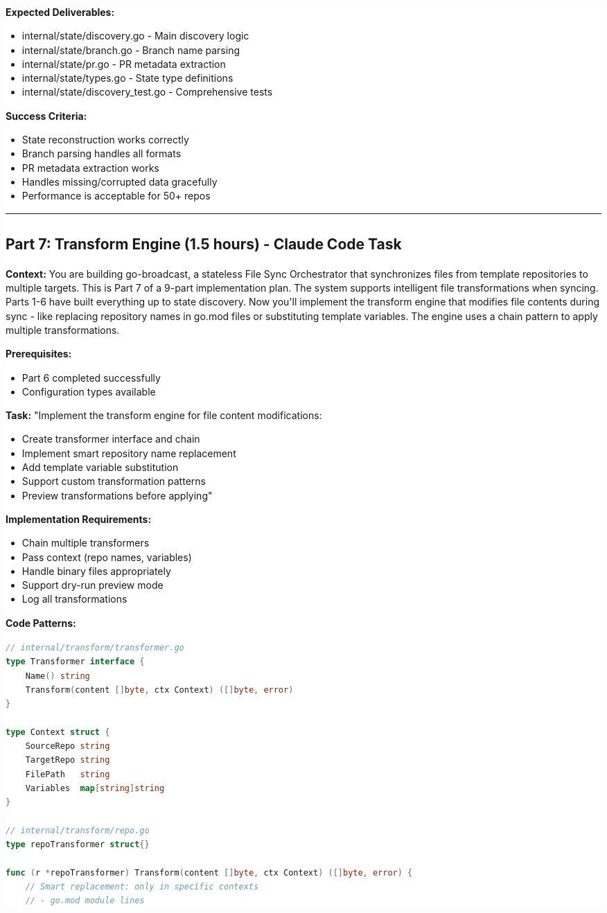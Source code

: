 **Expected Deliverables:**
- internal/state/discovery.go - Main discovery logic
- internal/state/branch.go - Branch name parsing
- internal/state/pr.go - PR metadata extraction  
- internal/state/types.go - State type definitions
- internal/state/discovery_test.go - Comprehensive tests

**Success Criteria:**
- State reconstruction works correctly
- Branch parsing handles all formats
- PR metadata extraction works
- Handles missing/corrupted data gracefully
- Performance is acceptable for 50+ repos

---

## Part 7: Transform Engine (1.5 hours) - Claude Code Task

**Context:**
You are building go-broadcast, a stateless File Sync Orchestrator that synchronizes files from template repositories to multiple targets. This is Part 7 of a 9-part implementation plan. The system supports intelligent file transformations when syncing. Parts 1-6 have built everything up to state discovery. Now you'll implement the transform engine that modifies file contents during sync - like replacing repository names in go.mod files or substituting template variables. The engine uses a chain pattern to apply multiple transformations.

**Prerequisites:**
- Part 6 completed successfully
- Configuration types available

**Task:**
"Implement the transform engine for file content modifications:
- Create transformer interface and chain
- Implement smart repository name replacement
- Add template variable substitution  
- Support custom transformation patterns
- Preview transformations before applying"

**Implementation Requirements:**
- Chain multiple transformers
- Pass context (repo names, variables)
- Handle binary files appropriately
- Support dry-run preview mode
- Log all transformations

**Code Patterns:**
```go
// internal/transform/transformer.go
type Transformer interface {
    Name() string
    Transform(content []byte, ctx Context) ([]byte, error)
}

type Context struct {
    SourceRepo string
    TargetRepo string
    FilePath   string
    Variables  map[string]string
}

// internal/transform/repo.go
type repoTransformer struct{}

func (r *repoTransformer) Transform(content []byte, ctx Context) ([]byte, error) {
    // Smart replacement: only in specific contexts
    // - go.mod module lines
```